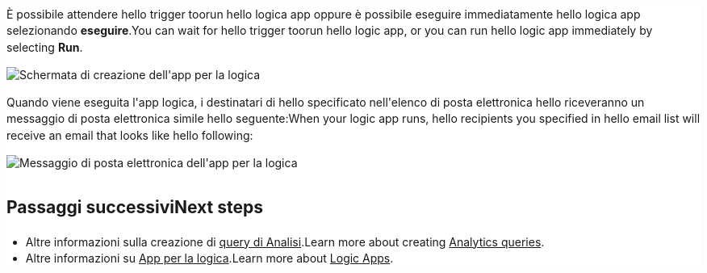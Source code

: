 <span data-ttu-id="1a9e7-168">È possibile attendere hello trigger toorun hello logica app oppure è possibile eseguire immediatamente hello logica app selezionando **eseguire**.</span><span class="sxs-lookup"><span data-stu-id="1a9e7-168">You can wait for hello trigger toorun hello logic app, or you can run hello logic app immediately by selecting **Run**.</span></span>

![Schermata di creazione dell'app per la logica](./media/automate-with-logic-apps/step7.png)

<span data-ttu-id="1a9e7-170">Quando viene eseguita l'app logica, i destinatari di hello specificato nell'elenco di posta elettronica hello riceveranno un messaggio di posta elettronica simile hello seguente:</span><span class="sxs-lookup"><span data-stu-id="1a9e7-170">When your logic app runs, hello recipients you specified in hello email list will receive an email that looks like hello following:</span></span>

![Messaggio di posta elettronica dell'app per la logica](./media/automate-with-logic-apps/flow9.png)

## <a name="next-steps"></a><span data-ttu-id="1a9e7-172">Passaggi successivi</span><span class="sxs-lookup"><span data-stu-id="1a9e7-172">Next steps</span></span>

- <span data-ttu-id="1a9e7-173">Altre informazioni sulla creazione di [query di Analisi](app-insights-analytics-using.md).</span><span class="sxs-lookup"><span data-stu-id="1a9e7-173">Learn more about creating [Analytics queries](app-insights-analytics-using.md).</span></span>
- <span data-ttu-id="1a9e7-174">Altre informazioni su [App per la logica](https://docs.microsoft.com/azure/logic-apps/logic-apps-what-are-logic-apps).</span><span class="sxs-lookup"><span data-stu-id="1a9e7-174">Learn more about [Logic Apps](https://docs.microsoft.com/azure/logic-apps/logic-apps-what-are-logic-apps).</span></span>










